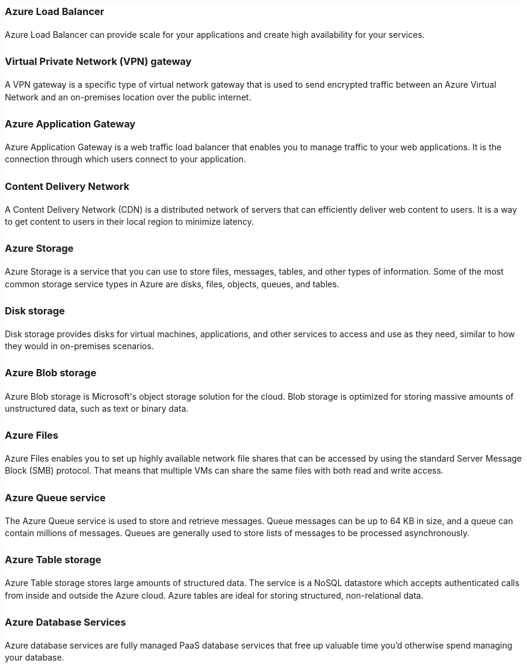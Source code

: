 ### Azure Load Balancer
Azure Load Balancer can provide scale for your applications and create high availability for your services.

### Virtual Private Network (VPN) gateway
A VPN gateway is a specific type of virtual network gateway that is used to send encrypted traffic between an Azure Virtual Network and an on-premises location over the public internet.

### Azure Application Gateway
Azure Application Gateway is a web traffic load balancer that enables you to manage traffic to your web applications. It is the connection through which users connect to your application.

### Content Delivery Network
A Content Delivery Network (CDN) is a distributed network of servers that can efficiently deliver web content to users. It is a way to get content to users in their local region to minimize latency.

### Azure Storage
Azure Storage is a service that you can use to store files, messages, tables, and other types of information. Some of the most common storage service types in Azure are disks, files, objects, queues, and tables.

### Disk storage
Disk storage provides disks for virtual machines, applications, and other services to access and use as they need, similar to how they would in on-premises scenarios.

### Azure Blob storage
Azure Blob storage is Microsoft's object storage solution for the cloud. Blob storage is optimized for storing massive amounts of unstructured data, such as text or binary data.

### Azure Files
Azure Files enables you to set up highly available network file shares that can be accessed by using the standard Server Message Block (SMB) protocol. That means that multiple VMs can share the same files with both read and write access.

### Azure Queue service
The Azure Queue service is used to store and retrieve messages. Queue messages can be up to 64 KB in size, and a queue can contain millions of messages. Queues are generally used to store lists of messages to be processed asynchronously.

### Azure Table storage
Azure Table storage stores large amounts of structured data. The service is a NoSQL datastore which accepts authenticated calls from inside and outside the Azure cloud. Azure tables are ideal for storing structured, non-relational data.

### Azure Database Services
Azure database services are fully managed PaaS database services that free up valuable time you’d otherwise spend managing your database.
